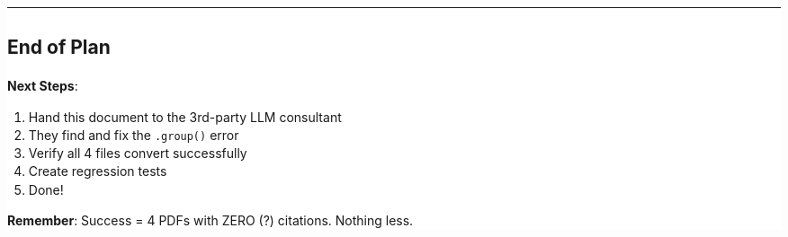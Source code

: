 ```
```

---

## End of Plan

**Next Steps**:
1. Hand this document to the 3rd-party LLM consultant
2. They find and fix the `.group()` error
3. Verify all 4 files convert successfully
4. Create regression tests
5. Done!

**Remember**: Success = 4 PDFs with ZERO (?) citations. Nothing less.
